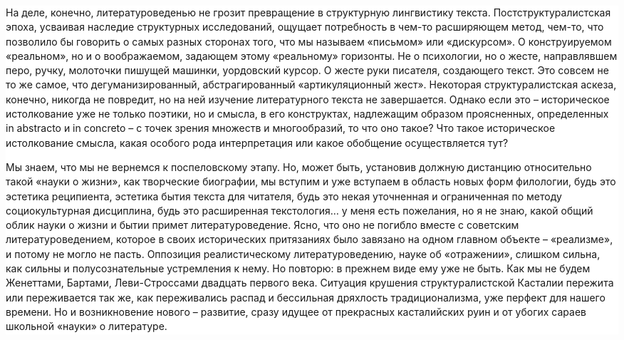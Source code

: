 На деле, конечно, литературоведенью не грозит превращение в структурную лингвистику текста. Постструктуралистская эпоха, усваивая наследие структурных исследований, ощущает потребность в чем-то расширяющем метод, чем-то, что позволило бы говорить о самых разных сторонах того, что мы называем «письмом» или «дискурсом». О конструируемом «реальном», но и о воображаемом, задающем этому «реальному» горизонты. Не о психологии, но о жесте, направлявшем перо, ручку, молоточки пишущей машинки, уордовский курсор. О жесте руки писателя, создающего текст. Это совсем не то же самое, что дегуманизированный, абстрагированный «артикуляционный жест». Некоторая структуралистская аскеза, конечно, никогда не повредит, но на ней изучение литературного текста не завершается. Однако если это – историческое истолкование уже не только поэтики, но и смысла, в его конструктах, надлежащим образом проясненных, определенных in abstracto и in concreto – с точек зрения множеств и многообразий, то что оно такое? Что такое историческое истолкование смысла, какая особого рода интерпретация или какое обобщение осуществляется тут? 

Мы знаем, что мы не вернемся к поспеловскому этапу. Но, может быть, установив должную дистанцию относительно такой «науки о жизни», как творческие биографии, мы вступим и уже вступаем в область новых форм филологии, будь это эстетика реципиента, эстетика бытия текста для читателя, будь это некая уточненная и ограниченная по методу социокультурная дисциплина, будь это расширенная текстология… у меня есть пожелания, но я не знаю, какой общий облик науки о жизни и бытии примет литературоведение. Ясно, что оно не погибло вместе с советским литературоведением, которое в своих исторических притязаниях было завязано на одном главном объекте – «реализме», и потому не могло не пасть. Оппозиция реалистическому литературоведению, науке об «отражении», слишком сильна, как сильны и полусознательные устремления к нему. Но повторю: в прежнем виде ему уже не быть. Как мы не будем Женеттами, Бартами, Леви-Строссами двадцать первого века. Ситуация крушения структуралистской Касталии пережита или переживается так же, как переживались распад и бессильная дряхлость традиционализма, уже перфект для нашего времени. Но и возникновение нового – развитие, сразу идущее от прекрасных касталийских руин и от убогих сараев школьной «науки» о литературе. 
